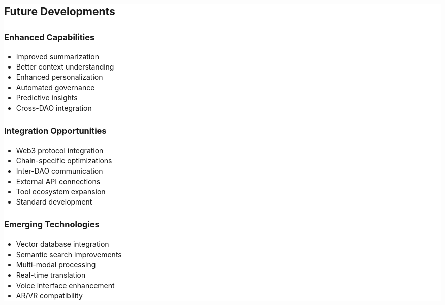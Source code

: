 ## Future Developments

### Enhanced Capabilities

- Improved summarization
- Better context understanding
- Enhanced personalization
- Automated governance
- Predictive insights
- Cross-DAO integration

### Integration Opportunities

- Web3 protocol integration
- Chain-specific optimizations
- Inter-DAO communication
- External API connections
- Tool ecosystem expansion
- Standard development

### Emerging Technologies

- Vector database integration
- Semantic search improvements
- Multi-modal processing
- Real-time translation
- Voice interface enhancement
- AR/VR compatibility
